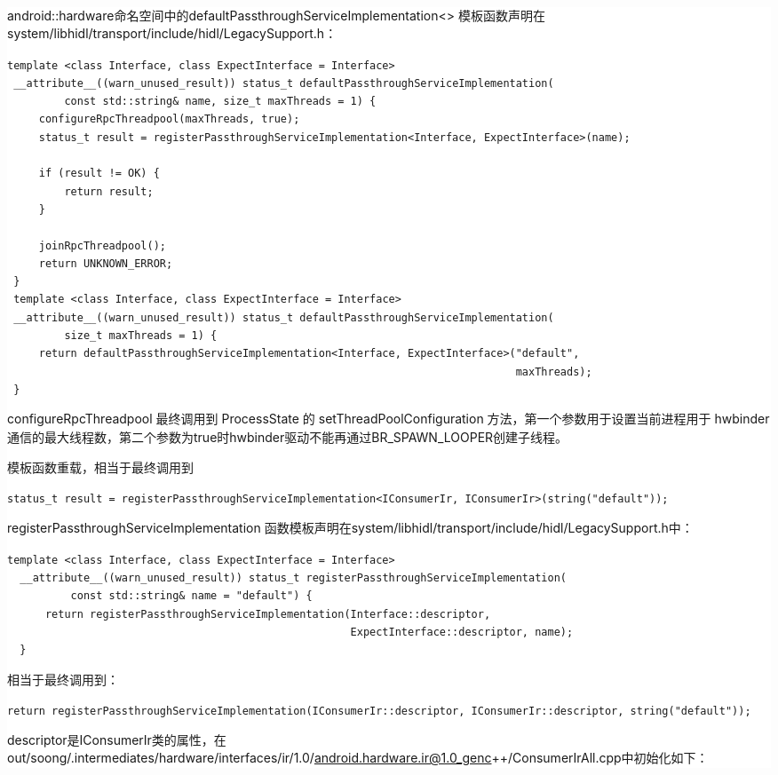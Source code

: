 android::hardware命名空间中的defaultPassthroughServiceImplementation<> 模板函数声明在system/libhidl/transport/include/hidl/LegacySupport.h：

```
template <class Interface, class ExpectInterface = Interface>
 __attribute__((warn_unused_result)) status_t defaultPassthroughServiceImplementation(
         const std::string& name, size_t maxThreads = 1) {
     configureRpcThreadpool(maxThreads, true);
     status_t result = registerPassthroughServiceImplementation<Interface, ExpectInterface>(name);
 
     if (result != OK) {
         return result;
     }
 
     joinRpcThreadpool();
     return UNKNOWN_ERROR;
 }
 template <class Interface, class ExpectInterface = Interface>
 __attribute__((warn_unused_result)) status_t defaultPassthroughServiceImplementation(
         size_t maxThreads = 1) {
     return defaultPassthroughServiceImplementation<Interface, ExpectInterface>("default",
                                                                                maxThreads);
 }
```

configureRpcThreadpool 最终调用到 ProcessState 的 setThreadPoolConfiguration 方法，第一个参数用于设置当前进程用于 hwbinder 通信的最大线程数，第二个参数为true时hwbinder驱动不能再通过BR_SPAWN_LOOPER创建子线程。

模板函数重载，相当于最终调用到

```
status_t result = registerPassthroughServiceImplementation<IConsumerIr, IConsumerIr>(string("default"));
```

registerPassthroughServiceImplementation 函数模板声明在system/libhidl/transport/include/hidl/LegacySupport.h中：

```
template <class Interface, class ExpectInterface = Interface>
  __attribute__((warn_unused_result)) status_t registerPassthroughServiceImplementation(
          const std::string& name = "default") {
      return registerPassthroughServiceImplementation(Interface::descriptor,
                                                      ExpectInterface::descriptor, name);
  }
```

相当于最终调用到：

```
return registerPassthroughServiceImplementation(IConsumerIr::descriptor, IConsumerIr::descriptor, string("default"));
```

descriptor是IConsumerIr类的属性，在out/soong/.intermediates/hardware/interfaces/ir/1.0/android.hardware.ir@1.0_genc++/ConsumerIrAll.cpp中初始化如下：

